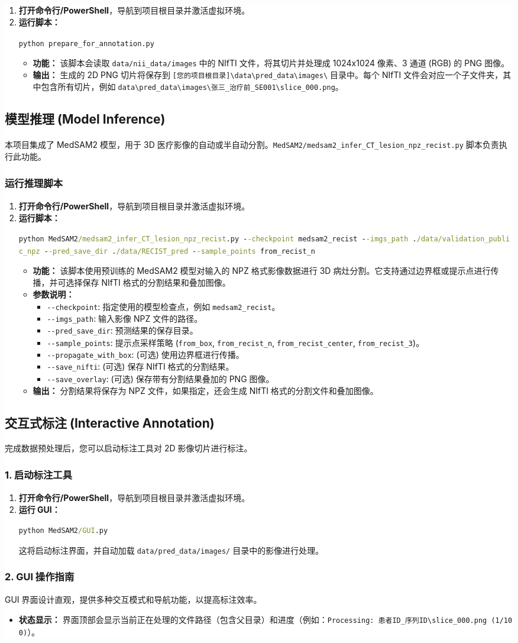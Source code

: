 1.  **打开命令行/PowerShell**，导航到项目根目录并激活虚拟环境。
2.  **运行脚本：**
    ```cmd
    python prepare_for_annotation.py
    ```
    *   **功能：** 该脚本会读取 `data/nii_data/images` 中的 NIfTI 文件，将其切片并处理成 1024x1024 像素、3 通道 (RGB) 的 PNG 图像。
    *   **输出：** 生成的 2D PNG 切片将保存到 `[您的项目根目录]\data\pred_data\images\` 目录中。每个 NIfTI 文件会对应一个子文件夹，其中包含所有切片，例如 `data\pred_data\images\张三_治疗前_SE001\slice_000.png`。

## 模型推理 (Model Inference)

本项目集成了 MedSAM2 模型，用于 3D 医疗影像的自动或半自动分割。`MedSAM2/medsam2_infer_CT_lesion_npz_recist.py` 脚本负责执行此功能。

### 运行推理脚本

1.  **打开命令行/PowerShell**，导航到项目根目录并激活虚拟环境。
2.  **运行脚本：**
    ```cmd
    python MedSAM2/medsam2_infer_CT_lesion_npz_recist.py --checkpoint medsam2_recist --imgs_path ./data/validation_public_npz --pred_save_dir ./data/RECIST_pred --sample_points from_recist_n
    ```
    *   **功能：** 该脚本使用预训练的 MedSAM2 模型对输入的 NPZ 格式影像数据进行 3D 病灶分割。它支持通过边界框或提示点进行传播，并可选择保存 NIfTI 格式的分割结果和叠加图像。
    *   **参数说明：**
        *   `--checkpoint`: 指定使用的模型检查点，例如 `medsam2_recist`。
        *   `--imgs_path`: 输入影像 NPZ 文件的路径。
        *   `--pred_save_dir`: 预测结果的保存目录。
        *   `--sample_points`: 提示点采样策略 (`from_box`, `from_recist_n`, `from_recist_center`, `from_recist_3`)。
        *   `--propagate_with_box`: (可选) 使用边界框进行传播。
        *   `--save_nifti`: (可选) 保存 NIfTI 格式的分割结果。
        *   `--save_overlay`: (可选) 保存带有分割结果叠加的 PNG 图像。
    *   **输出：** 分割结果将保存为 NPZ 文件，如果指定，还会生成 NIfTI 格式的分割文件和叠加图像。

## 交互式标注 (Interactive Annotation)

完成数据预处理后，您可以启动标注工具对 2D 影像切片进行标注。

### 1. 启动标注工具

1.  **打开命令行/PowerShell**，导航到项目根目录并激活虚拟环境。
2.  **运行 GUI：**
    ```cmd
    python MedSAM2/GUI.py
    ```
    这将启动标注界面，并自动加载 `data/pred_data/images/` 目录中的影像进行处理。

### 2. GUI 操作指南

GUI 界面设计直观，提供多种交互模式和导航功能，以提高标注效率。

*   **状态显示：** 界面顶部会显示当前正在处理的文件路径（包含父目录）和进度（例如：`Processing: 患者ID_序列ID\slice_000.png (1/100)`）。
